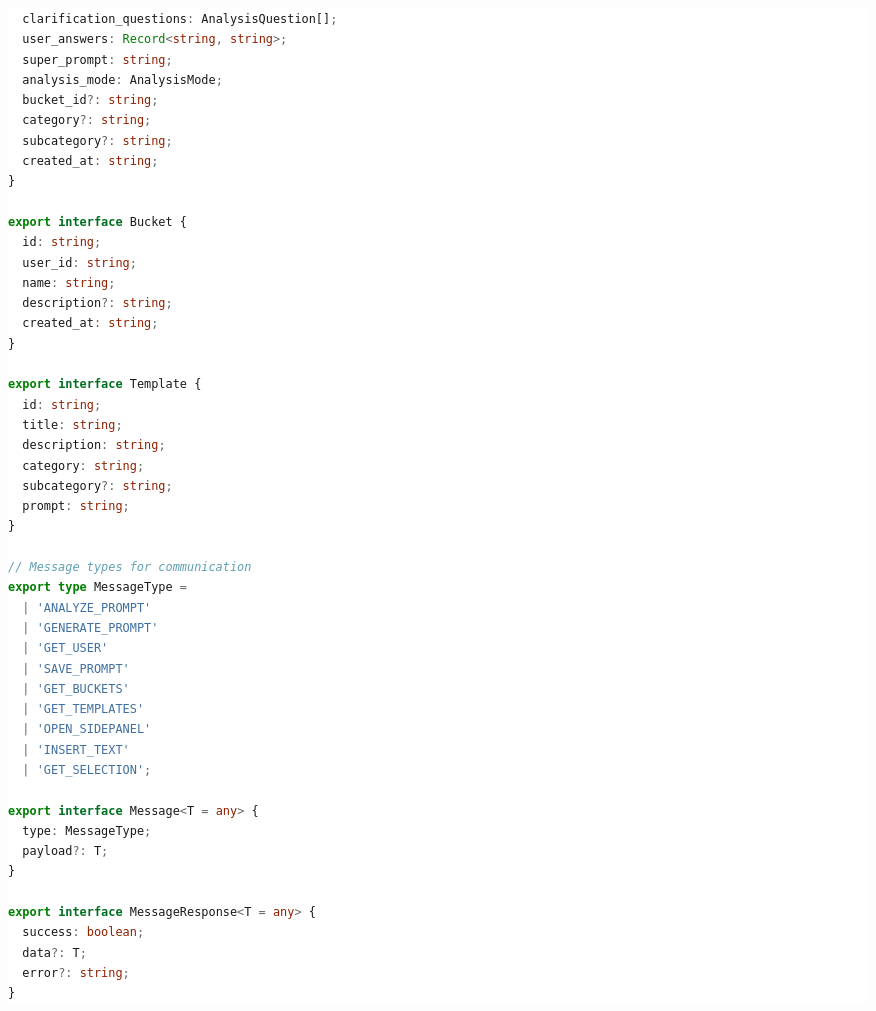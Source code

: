 ```typescript
  clarification_questions: AnalysisQuestion[];
  user_answers: Record<string, string>;
  super_prompt: string;
  analysis_mode: AnalysisMode;
  bucket_id?: string;
  category?: string;
  subcategory?: string;
  created_at: string;
}

export interface Bucket {
  id: string;
  user_id: string;
  name: string;
  description?: string;
  created_at: string;
}

export interface Template {
  id: string;
  title: string;
  description: string;
  category: string;
  subcategory?: string;
  prompt: string;
}

// Message types for communication
export type MessageType = 
  | 'ANALYZE_PROMPT'
  | 'GENERATE_PROMPT'
  | 'GET_USER'
  | 'SAVE_PROMPT'
  | 'GET_BUCKETS'
  | 'GET_TEMPLATES'
  | 'OPEN_SIDEPANEL'
  | 'INSERT_TEXT'
  | 'GET_SELECTION';

export interface Message<T = any> {
  type: MessageType;
  payload?: T;
}

export interface MessageResponse<T = any> {
  success: boolean;
  data?: T;
  error?: string;
}
```
